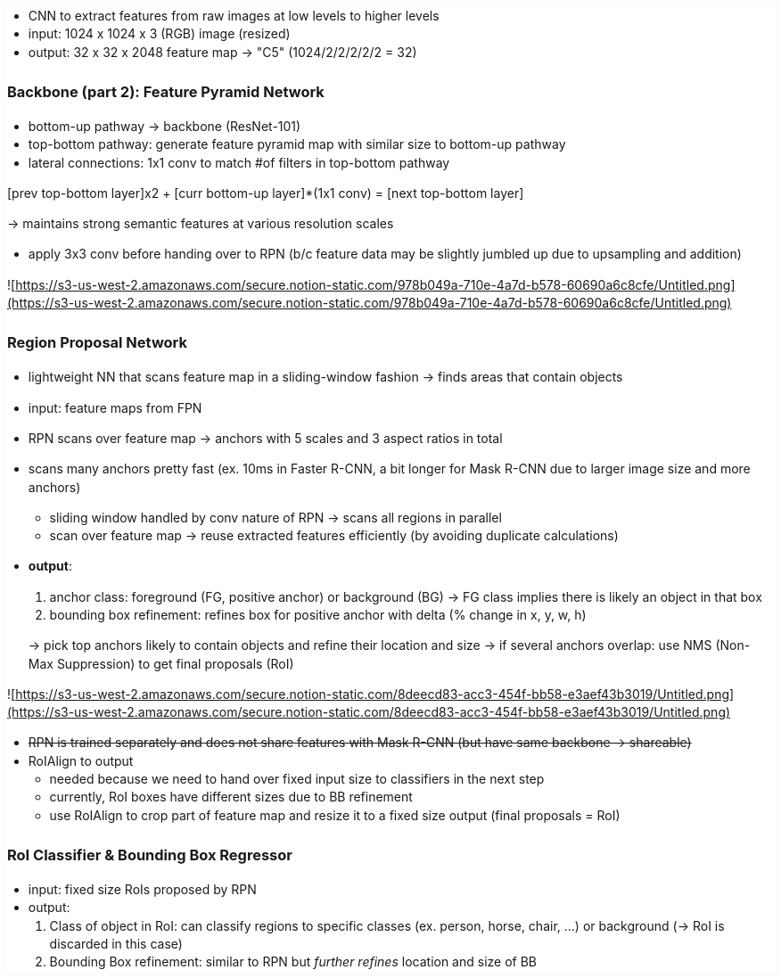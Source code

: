 - CNN to extract features from raw images at low levels to higher levels
- input: 1024 x 1024 x 3 (RGB) image (resized)
- output: 32 x 32 x 2048 feature map → "C5" (1024/2/2/2/2/2 = 32)

### Backbone (part 2): Feature Pyramid Network

- bottom-up pathway → backbone (ResNet-101)
- top-bottom pathway: generate feature pyramid map with similar size to bottom-up pathway
- lateral connections: 1x1 conv to match #of filters in top-bottom pathway

[prev top-bottom layer]x2 + [curr bottom-up layer]*(1x1 conv)
= [next top-bottom layer]

→ maintains strong semantic features at various resolution scales

- apply 3x3 conv before handing over to RPN (b/c feature data may be slightly jumbled up due to upsampling and addition)

![https://s3-us-west-2.amazonaws.com/secure.notion-static.com/978b049a-710e-4a7d-b578-60690a6c8cfe/Untitled.png](https://s3-us-west-2.amazonaws.com/secure.notion-static.com/978b049a-710e-4a7d-b578-60690a6c8cfe/Untitled.png)

### Region Proposal Network

- lightweight NN that scans feature map in a sliding-window fashion → finds areas that contain objects
- input: feature maps from FPN
- RPN scans over feature map → anchors with 5 scales and 3 aspect ratios in total
- scans many anchors pretty fast (ex. 10ms in Faster R-CNN, a bit longer for Mask R-CNN due to larger image size and more anchors)
    - sliding window handled by conv nature of RPN → scans all regions in parallel
    - scan over feature map → reuse extracted features efficiently (by avoiding duplicate calculations)
- **output**:
    1. anchor class: foreground (FG, positive anchor) or background (BG) → FG class implies there is likely an object in that box
    2. bounding box refinement: refines box for positive anchor with delta (% change in x, y, w, h)
    
    → pick top anchors likely to contain objects and refine their location and size 
    → if several anchors overlap: use NMS (Non-Max Suppression) to get final proposals (RoI)
    

![https://s3-us-west-2.amazonaws.com/secure.notion-static.com/8deecd83-acc3-454f-bb58-e3aef43b3019/Untitled.png](https://s3-us-west-2.amazonaws.com/secure.notion-static.com/8deecd83-acc3-454f-bb58-e3aef43b3019/Untitled.png)

- ~~RPN is trained separately and does not share features with Mask R-CNN (but have same backbone → shareable)~~
- RoIAlign to output
    - needed because we need to hand over fixed input size to classifiers in the next step
    - currently, RoI boxes have different sizes due to BB refinement
    - use RoIAlign to crop part of feature map and resize it to a fixed size output (final proposals = RoI)

### RoI Classifier & Bounding Box Regressor

- input: fixed size RoIs proposed by RPN
- output:
    1. Class of object in RoI: can classify regions to specific classes (ex. person, horse, chair, ...) or background (→ RoI is discarded in this case)
    2. Bounding Box refinement: similar to RPN but *further refines* location and size of BB
